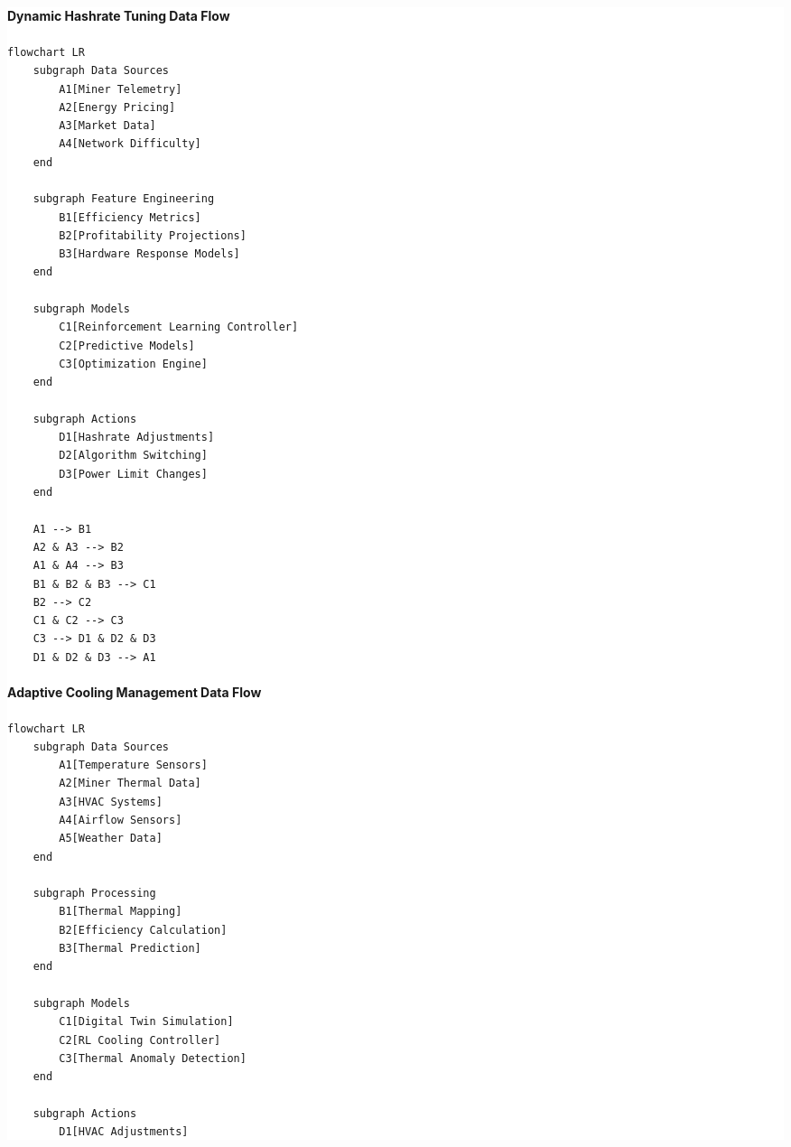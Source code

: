 #### Dynamic Hashrate Tuning Data Flow

```mermaid
flowchart LR
    subgraph Data Sources
        A1[Miner Telemetry]
        A2[Energy Pricing]
        A3[Market Data]
        A4[Network Difficulty]
    end
    
    subgraph Feature Engineering
        B1[Efficiency Metrics]
        B2[Profitability Projections]
        B3[Hardware Response Models]
    end
    
    subgraph Models
        C1[Reinforcement Learning Controller]
        C2[Predictive Models]
        C3[Optimization Engine]
    end
    
    subgraph Actions
        D1[Hashrate Adjustments]
        D2[Algorithm Switching]
        D3[Power Limit Changes]
    end
    
    A1 --> B1
    A2 & A3 --> B2
    A1 & A4 --> B3
    B1 & B2 & B3 --> C1
    B2 --> C2
    C1 & C2 --> C3
    C3 --> D1 & D2 & D3
    D1 & D2 & D3 --> A1
```

#### Adaptive Cooling Management Data Flow

```mermaid
flowchart LR
    subgraph Data Sources
        A1[Temperature Sensors]
        A2[Miner Thermal Data]
        A3[HVAC Systems]
        A4[Airflow Sensors]
        A5[Weather Data]
    end
    
    subgraph Processing
        B1[Thermal Mapping]
        B2[Efficiency Calculation]
        B3[Thermal Prediction]
    end
    
    subgraph Models
        C1[Digital Twin Simulation]
        C2[RL Cooling Controller]
        C3[Thermal Anomaly Detection]
    end
    
    subgraph Actions
        D1[HVAC Adjustments]
```